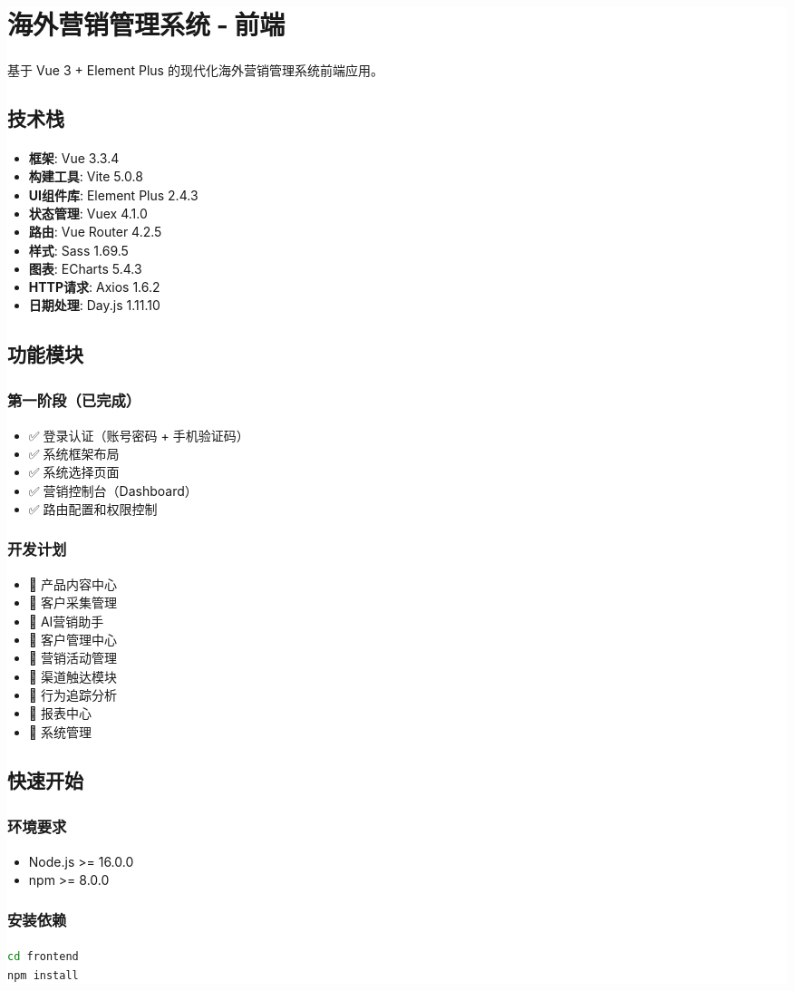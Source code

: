 # 海外营销管理系统 - 前端

基于 Vue 3 + Element Plus 的现代化海外营销管理系统前端应用。

## 技术栈

- **框架**: Vue 3.3.4
- **构建工具**: Vite 5.0.8
- **UI组件库**: Element Plus 2.4.3
- **状态管理**: Vuex 4.1.0
- **路由**: Vue Router 4.2.5
- **样式**: Sass 1.69.5
- **图表**: ECharts 5.4.3
- **HTTP请求**: Axios 1.6.2
- **日期处理**: Day.js 1.11.10

## 功能模块

### 第一阶段（已完成）
- ✅ 登录认证（账号密码 + 手机验证码）
- ✅ 系统框架布局
- ✅ 系统选择页面
- ✅ 营销控制台（Dashboard）
- ✅ 路由配置和权限控制

### 开发计划
- 🚧 产品内容中心
- 🚧 客户采集管理
- 🚧 AI营销助手
- 🚧 客户管理中心
- 🚧 营销活动管理
- 🚧 渠道触达模块
- 🚧 行为追踪分析
- 🚧 报表中心
- 🚧 系统管理

## 快速开始

### 环境要求
- Node.js >= 16.0.0
- npm >= 8.0.0

### 安装依赖
```bash
cd frontend
npm install
```
